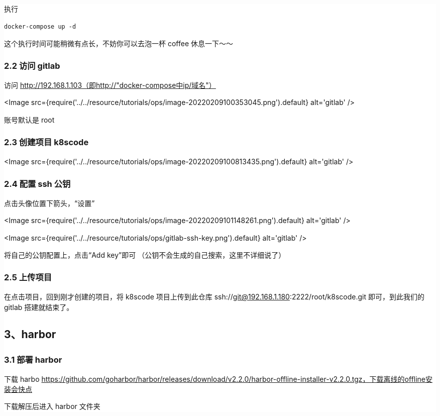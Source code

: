 执行

```shell
docker-compose up -d
```

这个执行时间可能稍微有点长，不妨你可以去泡一杯 coffee 休息一下～～

### 2.2 访问 gitlab

访问 <http://192.168.1.103（即http://"docker-compose中ip/域名"）>

<Image
src={require('../../resource/tutorials/ops/image-20220209100353045.png').default}
alt='gitlab'
/>

账号默认是 root

### 2.3 创建项目 k8scode

<Image
src={require('../../resource/tutorials/ops/image-20220209100813435.png').default}
alt='gitlab'
/>

### 2.4 配置 ssh 公钥

点击头像位置下箭头，“设置”

<Image
src={require('../../resource/tutorials/ops/image-20220209101148261.png').default}
alt='gitlab'
/>

<Image
src={require('../../resource/tutorials/ops/gitlab-ssh-key.png').default}
alt='gitlab'
/>

将自己的公钥配置上，点击“Add key”即可 （公钥不会生成的自己搜索，这里不详细说了）

### 2.5 上传项目

在点击项目，回到刚才创建的项目，将 k8scode 项目上传到此仓库 ssh://git@192.168.1.180:2222/root/k8scode.git 即可，到此我们的 gitlab 搭建就结束了。

## 3、harbor

### 3.1 部署 harbor

下载 harbo <https://github.com/goharbor/harbor/releases/download/v2.2.0/harbor-offline-installer-v2.2.0.tgz，下载离线的offline安装会快点>

下载解压后进入 harbor 文件夹
